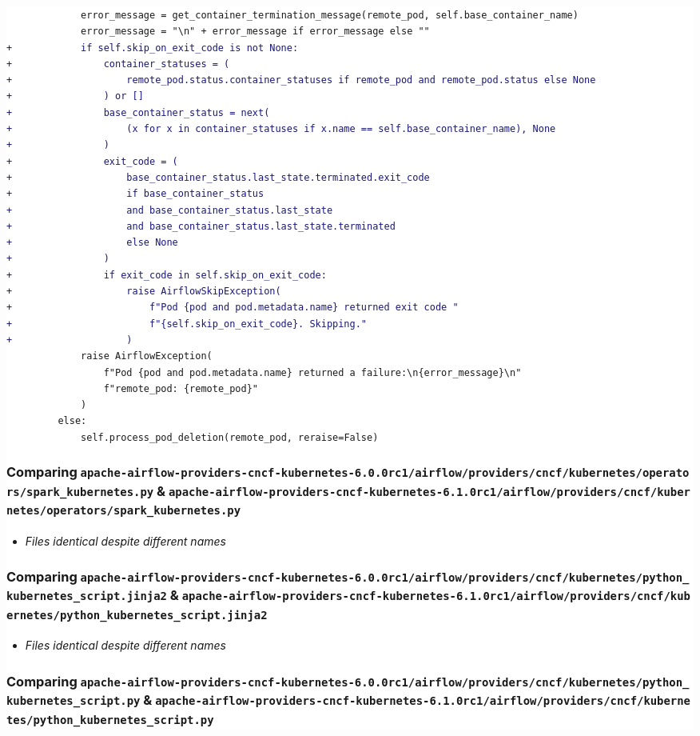 ```diff
             error_message = get_container_termination_message(remote_pod, self.base_container_name)
             error_message = "\n" + error_message if error_message else ""
+            if self.skip_on_exit_code is not None:
+                container_statuses = (
+                    remote_pod.status.container_statuses if remote_pod and remote_pod.status else None
+                ) or []
+                base_container_status = next(
+                    (x for x in container_statuses if x.name == self.base_container_name), None
+                )
+                exit_code = (
+                    base_container_status.last_state.terminated.exit_code
+                    if base_container_status
+                    and base_container_status.last_state
+                    and base_container_status.last_state.terminated
+                    else None
+                )
+                if exit_code in self.skip_on_exit_code:
+                    raise AirflowSkipException(
+                        f"Pod {pod and pod.metadata.name} returned exit code "
+                        f"{self.skip_on_exit_code}. Skipping."
+                    )
             raise AirflowException(
                 f"Pod {pod and pod.metadata.name} returned a failure:\n{error_message}\n"
                 f"remote_pod: {remote_pod}"
             )
         else:
             self.process_pod_deletion(remote_pod, reraise=False)
```

### Comparing `apache-airflow-providers-cncf-kubernetes-6.0.0rc1/airflow/providers/cncf/kubernetes/operators/spark_kubernetes.py` & `apache-airflow-providers-cncf-kubernetes-6.1.0rc1/airflow/providers/cncf/kubernetes/operators/spark_kubernetes.py`

 * *Files identical despite different names*

### Comparing `apache-airflow-providers-cncf-kubernetes-6.0.0rc1/airflow/providers/cncf/kubernetes/python_kubernetes_script.jinja2` & `apache-airflow-providers-cncf-kubernetes-6.1.0rc1/airflow/providers/cncf/kubernetes/python_kubernetes_script.jinja2`

 * *Files identical despite different names*

### Comparing `apache-airflow-providers-cncf-kubernetes-6.0.0rc1/airflow/providers/cncf/kubernetes/python_kubernetes_script.py` & `apache-airflow-providers-cncf-kubernetes-6.1.0rc1/airflow/providers/cncf/kubernetes/python_kubernetes_script.py`
